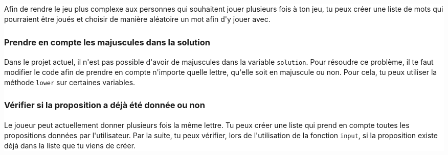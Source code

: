 Afin de rendre le jeu plus complexe aux personnes qui souhaitent jouer plusieurs
fois à ton jeu, tu peux créer une liste de mots qui pourraient être joués et
choisir de manière aléatoire un mot afin d'y jouer avec.

### Prendre en compte les majuscules dans la solution

Dans le projet actuel, il n'est pas possible d'avoir de majuscules dans la
variable `solution`. Pour résoudre ce problème, il te faut modifier le code
afin de prendre en compte n'importe quelle lettre, qu'elle soit en majuscule ou
non. Pour cela, tu peux utiliser la méthode `lower` sur certaines variables.

### Vérifier si la proposition a déjà été donnée ou non

Le joueur peut actuellement donner plusieurs fois la même lettre. Tu peux créer
une liste qui prend en compte toutes les propositions données par l'utilisateur.
Par la suite, tu peux vérifier, lors de l'utilisation de la fonction `input`, si
la proposition existe déjà dans la liste que tu viens de créer.
